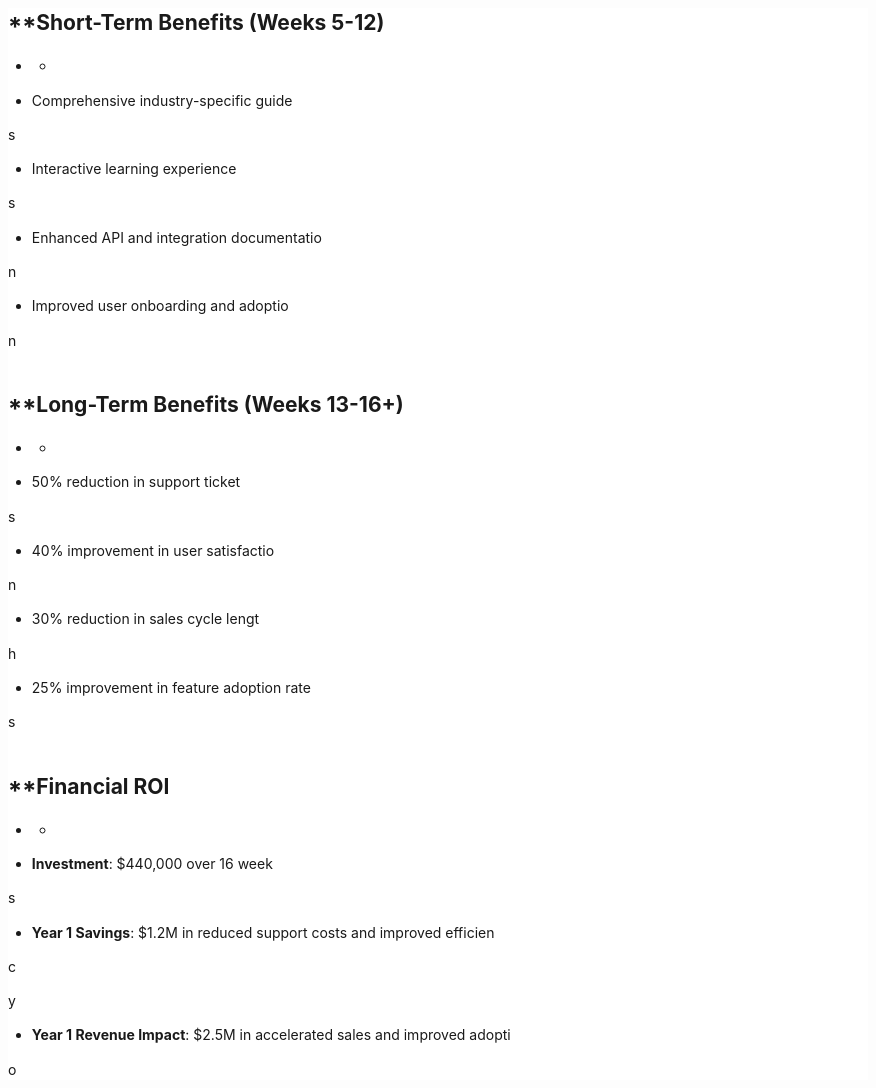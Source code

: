 ## **Short-Term Benefits (Weeks 5-12)

* *

- Comprehensive industry-specific guide

s

- Interactive learning experience

s

- Enhanced API and integration documentatio

n

- Improved user onboarding and adoptio

n

#

## **Long-Term Benefits (Weeks 13-16+)

* *

- 50% reduction in support ticket

s

- 40% improvement in user satisfactio

n

- 30% reduction in sales cycle lengt

h

- 25% improvement in feature adoption rate

s

#

## **Financial ROI

* *

- **Investment**: $440,000 over 16 week

s

- **Year 1 Savings**: $1.2M in reduced support costs and improved efficien

c

y

- **Year 1 Revenue Impact**: $2.5M in accelerated sales and improved adopti

o
